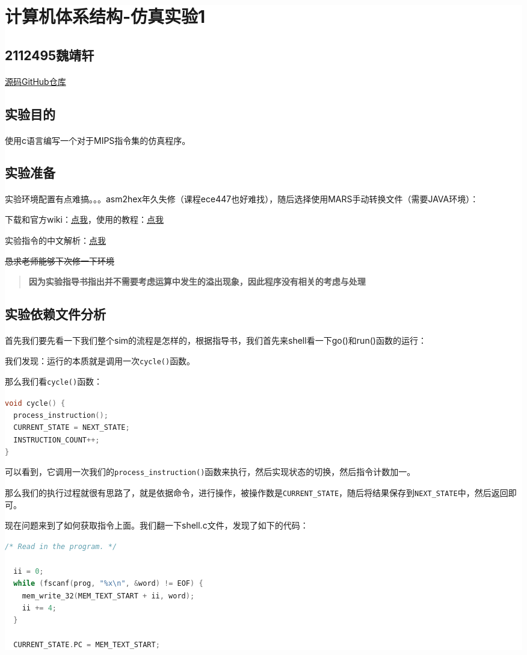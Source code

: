 # 计算机体系结构-仿真实验1

## 2112495魏靖轩

[源码GitHub仓库](https://github.com/J1ngxuanWei/Coursework/tree/main/Computer%20Architecture/lab1)

## 实验目的

使用c语言编写一个对于MIPS指令集的仿真程序。

## 实验准备

实验环境配置有点难搞。。。asm2hex年久失修（课程ece447也好难找），随后选择使用MARS手动转换文件（需要JAVA环境）：

下载和官方wiki：[点我](https://courses.missouristate.edu/KenVollmar/MARS/download.htm)，使用的教程：[点我](https://www.bilibili.com/video/BV1au411y7qq/?vd_source=b8dd36605bfa8778525fe77268e66636)

实验指令的中文解析：[点我](https://blog.csdn.net/qq_39559641/article/details/89608132)

~~恳求老师能够下次修一下环境~~

> **因为实验指导书指出并不需要考虑运算中发生的溢出现象，因此程序没有相关的考虑与处理**

## 实验依赖文件分析

首先我们要先看一下我们整个sim的流程是怎样的，根据指导书，我们首先来shell看一下go()和run()函数的运行：

我们发现：运行的本质就是调用一次`cycle()`函数。

那么我们看`cycle()`函数：

```cpp
void cycle() {                                                
  process_instruction();
  CURRENT_STATE = NEXT_STATE;
  INSTRUCTION_COUNT++;
}
```

可以看到，它调用一次我们的`process_instruction()`函数来执行，然后实现状态的切换，然后指令计数加一。

那么我们的执行过程就很有思路了，就是依据命令，进行操作，被操作数是`CURRENT_STATE`，随后将结果保存到`NEXT_STATE`中，然后返回即可。

现在问题来到了如何获取指令上面。我们翻一下shell.c文件，发现了如下的代码：

```cpp
/* Read in the program. */

  ii = 0;
  while (fscanf(prog, "%x\n", &word) != EOF) {
    mem_write_32(MEM_TEXT_START + ii, word);
    ii += 4;
  }

  CURRENT_STATE.PC = MEM_TEXT_START;
```
